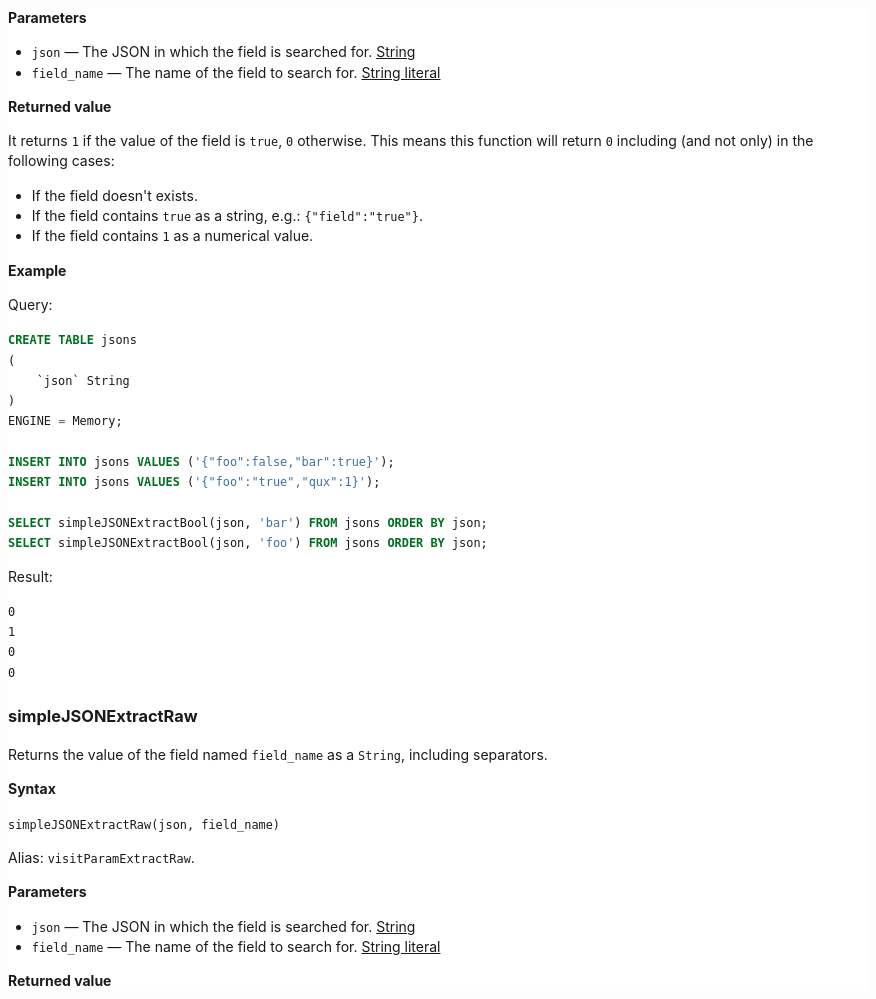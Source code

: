 **Parameters**

- `json` — The JSON in which the field is searched for. [String](../data-types/string.md#string)
- `field_name` — The name of the field to search for. [String literal](../syntax#string)

**Returned value**

It returns `1` if the value of the field is `true`, `0` otherwise. This means this function will return `0` including (and not only) in the following cases:
 - If the field doesn't exists.
 - If the field contains `true` as a string, e.g.: `{"field":"true"}`.
 - If the field contains `1` as a numerical value.

**Example**

Query:

```sql
CREATE TABLE jsons
(
    `json` String
)
ENGINE = Memory;

INSERT INTO jsons VALUES ('{"foo":false,"bar":true}');
INSERT INTO jsons VALUES ('{"foo":"true","qux":1}');

SELECT simpleJSONExtractBool(json, 'bar') FROM jsons ORDER BY json;
SELECT simpleJSONExtractBool(json, 'foo') FROM jsons ORDER BY json;
```

Result:

```response
0
1
0
0
```

### simpleJSONExtractRaw

Returns the value of the field named `field_name` as a `String`, including separators.

**Syntax**

```sql
simpleJSONExtractRaw(json, field_name)
```

Alias: `visitParamExtractRaw`.

**Parameters**

- `json` — The JSON in which the field is searched for. [String](../data-types/string.md#string)
- `field_name` — The name of the field to search for. [String literal](../syntax#string)

**Returned value**
